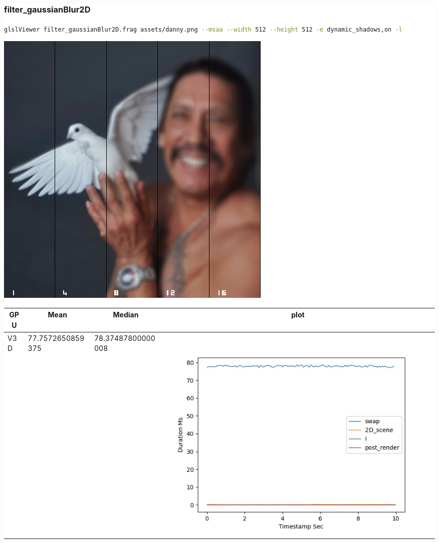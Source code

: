 
### filter_gaussianBlur2D
```bash
glslViewer filter_gaussianBlur2D.frag assets/danny.png --msaa --width 512 --height 512 -e dynamic_shadows,on -l
```

![screenshot](images/filter_gaussianBlur2D.jpg)

| GPU | Mean | Median | plot 
| --- | --- | --- | --- |
| V3D | 77.7572650859375 | 78.37487800000008 | ![plot](benchmarks/filter_gaussianBlur2D-V3D.jpg) |
